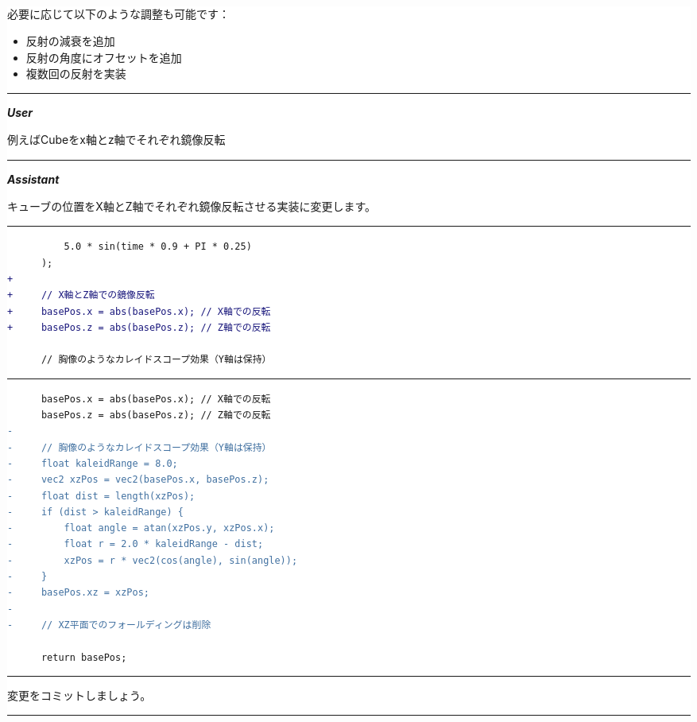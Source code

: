 必要に応じて以下のような調整も可能です：
- 反射の減衰を追加
- 反射の角度にオフセットを追加
- 複数回の反射を実装

---

_**User**_

例えばCubeをx軸とz軸でそれぞれ鏡像反転

---

_**Assistant**_

キューブの位置をX軸とZ軸でそれぞれ鏡像反転させる実装に変更します。

---

```diff
          5.0 * sin(time * 0.9 + PI * 0.25)
      );
+     
+     // X軸とZ軸での鏡像反転
+     basePos.x = abs(basePos.x); // X軸での反転
+     basePos.z = abs(basePos.z); // Z軸での反転
      
      // 胸像のようなカレイドスコープ効果（Y軸は保持）
```

---

```diff
      basePos.x = abs(basePos.x); // X軸での反転
      basePos.z = abs(basePos.z); // Z軸での反転
-     
-     // 胸像のようなカレイドスコープ効果（Y軸は保持）
-     float kaleidRange = 8.0;
-     vec2 xzPos = vec2(basePos.x, basePos.z);
-     float dist = length(xzPos);
-     if (dist > kaleidRange) {
-         float angle = atan(xzPos.y, xzPos.x);
-         float r = 2.0 * kaleidRange - dist;
-         xzPos = r * vec2(cos(angle), sin(angle));
-     }
-     basePos.xz = xzPos;
-     
-     // XZ平面でのフォールディングは削除
      
      return basePos;
```

---

変更をコミットしましょう。

---
